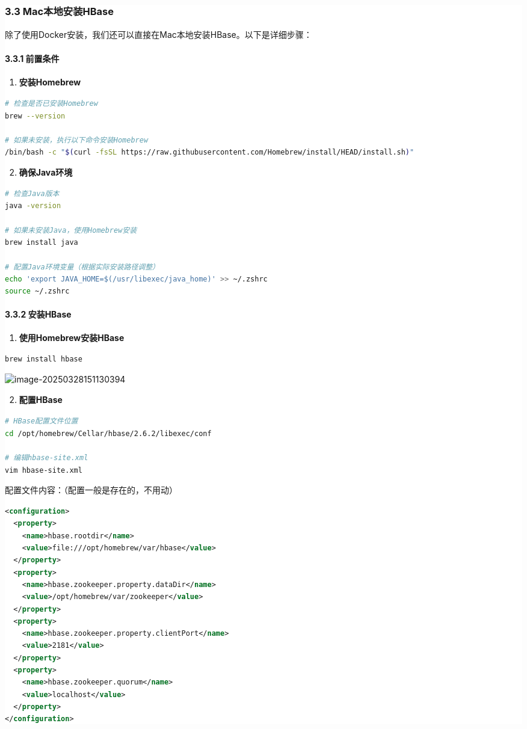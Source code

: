 ### 3.3 Mac本地安装HBase

除了使用Docker安装，我们还可以直接在Mac本地安装HBase。以下是详细步骤：

#### 3.3.1 前置条件

1. **安装Homebrew**
```bash
# 检查是否已安装Homebrew
brew --version

# 如果未安装，执行以下命令安装Homebrew
/bin/bash -c "$(curl -fsSL https://raw.githubusercontent.com/Homebrew/install/HEAD/install.sh)"
```

2. **确保Java环境**
```bash
# 检查Java版本
java -version

# 如果未安装Java，使用Homebrew安装
brew install java

# 配置Java环境变量（根据实际安装路径调整）
echo 'export JAVA_HOME=$(/usr/libexec/java_home)' >> ~/.zshrc
source ~/.zshrc
```

#### 3.3.2 安装HBase

1. **使用Homebrew安装HBase**

```bash
brew install hbase
```

![image-20250328151130394](https://javapub-common-oss.oss-cn-beijing.aliyuncs.com/javapub/202503281511772.png)



2. **配置HBase**
```bash
# HBase配置文件位置
cd /opt/homebrew/Cellar/hbase/2.6.2/libexec/conf

# 编辑hbase-site.xml
vim hbase-site.xml
```

配置文件内容：（配置一般是存在的，不用动）
```xml
<configuration>
  <property>
    <name>hbase.rootdir</name>
    <value>file:///opt/homebrew/var/hbase</value>
  </property>
  <property>
    <name>hbase.zookeeper.property.dataDir</name>
    <value>/opt/homebrew/var/zookeeper</value>
  </property>
  <property>
    <name>hbase.zookeeper.property.clientPort</name>
    <value>2181</value>
  </property>
  <property>
    <name>hbase.zookeeper.quorum</name>
    <value>localhost</value>
  </property>
</configuration>
```